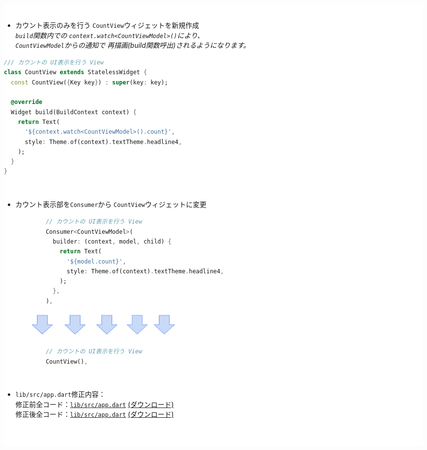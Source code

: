 <br/>

- カウント表示のみを行う `CountView`ウィジェットを新規作成  
*`build`関数内での `context.watch<CountViewModel>()`により、*  
*`CountViewModel`からの通知で 再描画(build関数呼出)されるようになります。*

```dart
/// カウントの UI表示を行う View
class CountView extends StatelessWidget {
  const CountView({Key key}) : super(key: key);

  @override
  Widget build(BuildContext context) {
    return Text(
      '${context.watch<CountViewModel>().count}',
      style: Theme.of(context).textTheme.headline4,
    );
  }
}
```

<br/>

- カウント表示部を`Consumer`から `CountView`ウィジェットに変更

```dart
            // カウントの UI表示を行う View
            Consumer<CountViewModel>(
              builder: (context, model, child) {
                return Text(
                  '${model.count}',
                  style: Theme.of(context).textTheme.headline4,
                );
              },
            ),
```

![below](./images/below.png)

```dart
            // カウントの UI表示を行う View
            CountView(),
```

<br/>

- `lib/src/app.dart`修正内容：  
修正前全コード：[`lib/src/app.dart`](https://github.com/cch-robo/DevFest-Kyoto-2020/blob/master/lib/src/step2_1/app.dart) [(ダウンロード)](./project/lib/src/step2_1/app.dart)  
修正後全コード：[`lib/src/app.dart`](https://github.com/cch-robo/DevFest-Kyoto-2020/blob/master/lib/src/step2_2/app.dart) [(ダウンロード)](./project/lib/src/step2_2/app.dart)  

<br/>
<br/>
